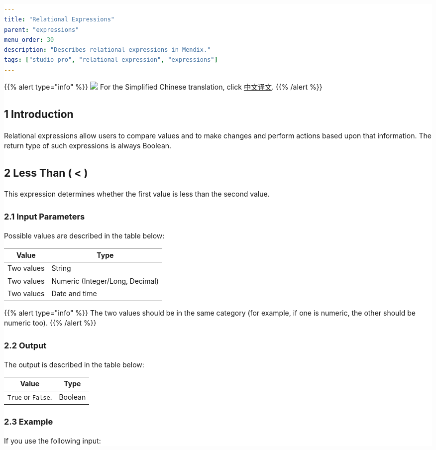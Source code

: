 ```yaml
---
title: "Relational Expressions"
parent: "expressions"
menu_order: 30
description: "Describes relational expressions in Mendix."
tags: ["studio pro", "relational expression", "expressions"]
---
```


{{% alert type="info" %}}
<img src="attachments/chinese-translation/china.png" style="display: inline-block; margin: 0" /> For the Simplified Chinese translation, click [中文译文](https://cdn.mendix.tencent-cloud.com/documentation/refguide8/relational-expressions.pdf).
{{% /alert %}}

## 1 Introduction

Relational expressions allow users to compare values and to make changes and perform actions based upon that information. The return type of such expressions is always Boolean.

## 2 Less Than ( < )

This expression determines whether the first value is less than the second value.

### 2.1 Input Parameters

Possible values are described in the table below: 

| Value      | Type                            |
| ---------- | ------------------------------- |
| Two values | String                          |
| Two values | Numeric (Integer/Long, Decimal) |
| Two values | Date and time                   |

{{% alert type="info" %}}
The two values should be in the same category (for example, if one is numeric, the other should be numeric too).
{{% /alert %}}

### 2.2 Output

The output is described in the table below:

| Value              | Type    |
| ------------------ | ------- |
| `True` or `False`. | Boolean |

### 2.3 Example

If you use the following input:
